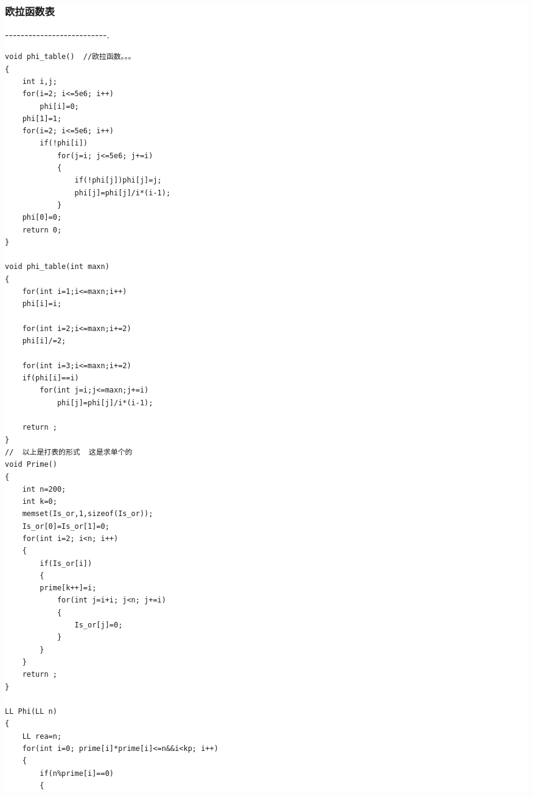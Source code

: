 ### 欧拉函数表
--------------------------.
```
void phi_table()  //欧拉函数。。。
{
    int i,j;
    for(i=2; i<=5e6; i++)
        phi[i]=0;
    phi[1]=1;
    for(i=2; i<=5e6; i++)
        if(!phi[i])
            for(j=i; j<=5e6; j+=i)
            {
                if(!phi[j])phi[j]=j;
                phi[j]=phi[j]/i*(i-1);
            }
    phi[0]=0;
	return 0;
}

void phi_table(int maxn)
{
    for(int i=1;i<=maxn;i++)
	phi[i]=i;

    for(int i=2;i<=maxn;i+=2)
	phi[i]/=2;

    for(int i=3;i<=maxn;i+=2)
	if(phi[i]==i)
	    for(int j=i;j<=maxn;j+=i)
			phi[j]=phi[j]/i*(i-1);

    return ;
}
//  以上是打表的形式  这是求单个的
void Prime()
{
    int n=200;
    int k=0;
    memset(Is_or,1,sizeof(Is_or));
    Is_or[0]=Is_or[1]=0;
    for(int i=2; i<n; i++)
    {
        if(Is_or[i])
        {
	    prime[k++]=i;
            for(int j=i+i; j<n; j+=i)
            {
                Is_or[j]=0;
            }
        }
    }
    return ;
}

LL Phi(LL n)
{
    LL rea=n;
    for(int i=0; prime[i]*prime[i]<=n&&i<kp; i++)
    {
        if(n%prime[i]==0)
        {
```